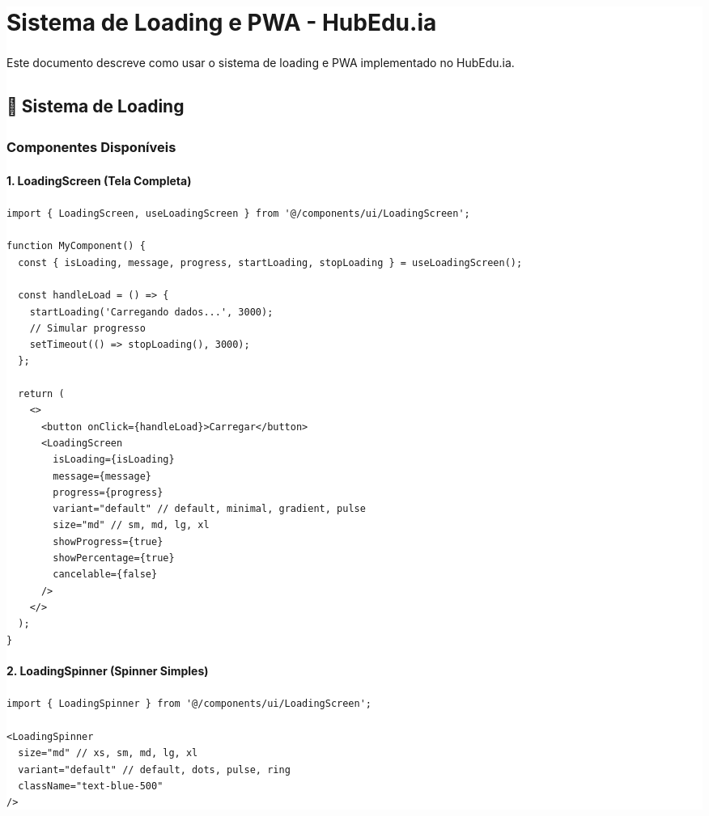 # Sistema de Loading e PWA - HubEdu.ia

Este documento descreve como usar o sistema de loading e PWA implementado no HubEdu.ia.

## 🎯 Sistema de Loading

### Componentes Disponíveis

#### 1. LoadingScreen (Tela Completa)
```tsx
import { LoadingScreen, useLoadingScreen } from '@/components/ui/LoadingScreen';

function MyComponent() {
  const { isLoading, message, progress, startLoading, stopLoading } = useLoadingScreen();

  const handleLoad = () => {
    startLoading('Carregando dados...', 3000);
    // Simular progresso
    setTimeout(() => stopLoading(), 3000);
  };

  return (
    <>
      <button onClick={handleLoad}>Carregar</button>
      <LoadingScreen
        isLoading={isLoading}
        message={message}
        progress={progress}
        variant="default" // default, minimal, gradient, pulse
        size="md" // sm, md, lg, xl
        showProgress={true}
        showPercentage={true}
        cancelable={false}
      />
    </>
  );
}
```

#### 2. LoadingSpinner (Spinner Simples)
```tsx
import { LoadingSpinner } from '@/components/ui/LoadingScreen';

<LoadingSpinner 
  size="md" // xs, sm, md, lg, xl
  variant="default" // default, dots, pulse, ring
  className="text-blue-500"
/>
```
